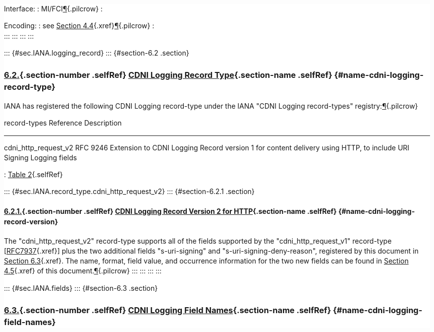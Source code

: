 Interface:
:   MI/FCI[¶](#section-6.1.1-1.4){.pilcrow}
:   

Encoding:
:   see [Section 4.4](#metadata){.xref}[¶](#section-6.1.1-1.6){.pilcrow}
:   
:::
:::
:::
:::

::: {#sec.IANA.logging_record}
::: {#section-6.2 .section}
### [6.2.](#section-6.2){.section-number .selfRef} [CDNI Logging Record Type](#name-cdni-logging-record-type){.section-name .selfRef} {#name-cdni-logging-record-type}

IANA has registered the following CDNI Logging record-type under the
IANA \"CDNI Logging record-types\"
registry:[¶](#section-6.2-1){.pilcrow}

  record-types           Reference   Description
  ---------------------- ----------- -------------------------------------------------------------------------------------------------------------------
  cdni_http_request_v2   RFC 9246    Extension to CDNI Logging Record version 1 for content delivery using HTTP, to include URI Signing Logging fields

  : [Table 2](#table-2){.selfRef}

::: {#sec.IANA.record_type.cdni_http_request_v2}
::: {#section-6.2.1 .section}
#### [6.2.1.](#section-6.2.1){.section-number .selfRef} [CDNI Logging Record Version 2 for HTTP](#name-cdni-logging-record-version){.section-name .selfRef} {#name-cdni-logging-record-version}

The \"cdni_http_request_v2\" record-type supports all of the fields
supported by the \"cdni_http_request_v1\" record-type
\[[RFC7937](#RFC7937){.xref}\] plus the two additional fields
\"s-uri-signing\" and \"s-uri-signing-deny-reason\", registered by this
document in [Section 6.3](#sec.IANA.fields){.xref}. The name, format,
field value, and occurrence information for the two new fields can be
found in [Section 4.5](#logging){.xref} of this
document.[¶](#section-6.2.1-1){.pilcrow}
:::
:::
:::
:::

::: {#sec.IANA.fields}
::: {#section-6.3 .section}
### [6.3.](#section-6.3){.section-number .selfRef} [CDNI Logging Field Names](#name-cdni-logging-field-names){.section-name .selfRef} {#name-cdni-logging-field-names}
